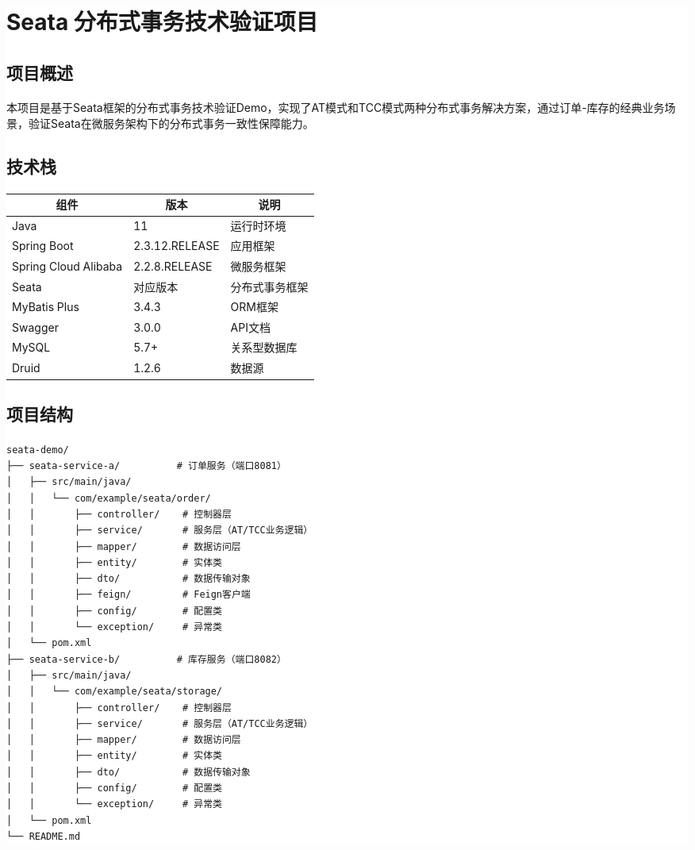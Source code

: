 # Seata 分布式事务技术验证项目

## 项目概述

本项目是基于Seata框架的分布式事务技术验证Demo，实现了AT模式和TCC模式两种分布式事务解决方案，通过订单-库存的经典业务场景，验证Seata在微服务架构下的分布式事务一致性保障能力。

## 技术栈

| 组件 | 版本 | 说明 |
|------|------|------|
| Java | 11 | 运行时环境 |
| Spring Boot | 2.3.12.RELEASE | 应用框架 |
| Spring Cloud Alibaba | 2.2.8.RELEASE | 微服务框架 |
| Seata | 对应版本 | 分布式事务框架 |
| MyBatis Plus | 3.4.3 | ORM框架 |
| Swagger | 3.0.0 | API文档 |
| MySQL | 5.7+ | 关系型数据库 |
| Druid | 1.2.6 | 数据源 |

## 项目结构

```
seata-demo/
├── seata-service-a/          # 订单服务（端口8081）
│   ├── src/main/java/
│   │   └── com/example/seata/order/
│   │       ├── controller/    # 控制器层
│   │       ├── service/       # 服务层（AT/TCC业务逻辑）
│   │       ├── mapper/        # 数据访问层
│   │       ├── entity/        # 实体类
│   │       ├── dto/           # 数据传输对象
│   │       ├── feign/         # Feign客户端
│   │       ├── config/        # 配置类
│   │       └── exception/     # 异常类
│   └── pom.xml
├── seata-service-b/          # 库存服务（端口8082）
│   ├── src/main/java/
│   │   └── com/example/seata/storage/
│   │       ├── controller/    # 控制器层
│   │       ├── service/       # 服务层（AT/TCC业务逻辑）
│   │       ├── mapper/        # 数据访问层
│   │       ├── entity/        # 实体类
│   │       ├── dto/           # 数据传输对象
│   │       ├── config/        # 配置类
│   │       └── exception/     # 异常类
│   └── pom.xml
└── README.md
```
